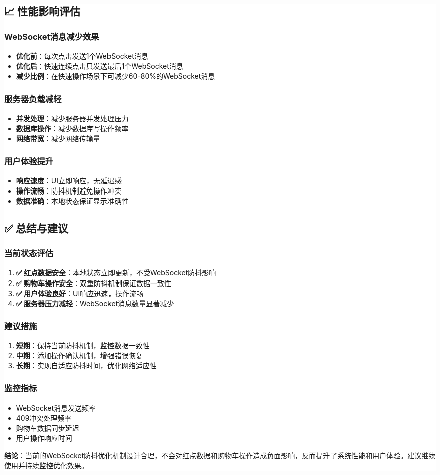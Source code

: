 ## 📈 **性能影响评估**

### **WebSocket消息减少效果**
- **优化前**：每次点击发送1个WebSocket消息
- **优化后**：快速连续点击只发送最后1个WebSocket消息
- **减少比例**：在快速操作场景下可减少60-80%的WebSocket消息

### **服务器负载减轻**
- **并发处理**：减少服务器并发处理压力
- **数据库操作**：减少数据库写操作频率
- **网络带宽**：减少网络传输量

### **用户体验提升**
- **响应速度**：UI立即响应，无延迟感
- **操作流畅**：防抖机制避免操作冲突
- **数据准确**：本地状态保证显示准确性

## ✅ **总结与建议**

### **当前状态评估**
1. **✅ 红点数据安全**：本地状态立即更新，不受WebSocket防抖影响
2. **✅ 购物车操作安全**：双重防抖机制保证数据一致性
3. **✅ 用户体验良好**：UI响应迅速，操作流畅
4. **✅ 服务器压力减轻**：WebSocket消息数量显著减少

### **建议措施**
1. **短期**：保持当前防抖机制，监控数据一致性
2. **中期**：添加操作确认机制，增强错误恢复
3. **长期**：实现自适应防抖时间，优化网络适应性

### **监控指标**
- WebSocket消息发送频率
- 409冲突处理频率
- 购物车数据同步延迟
- 用户操作响应时间

**结论**：当前的WebSocket防抖优化机制设计合理，不会对红点数据和购物车操作造成负面影响，反而提升了系统性能和用户体验。建议继续使用并持续监控优化效果。
